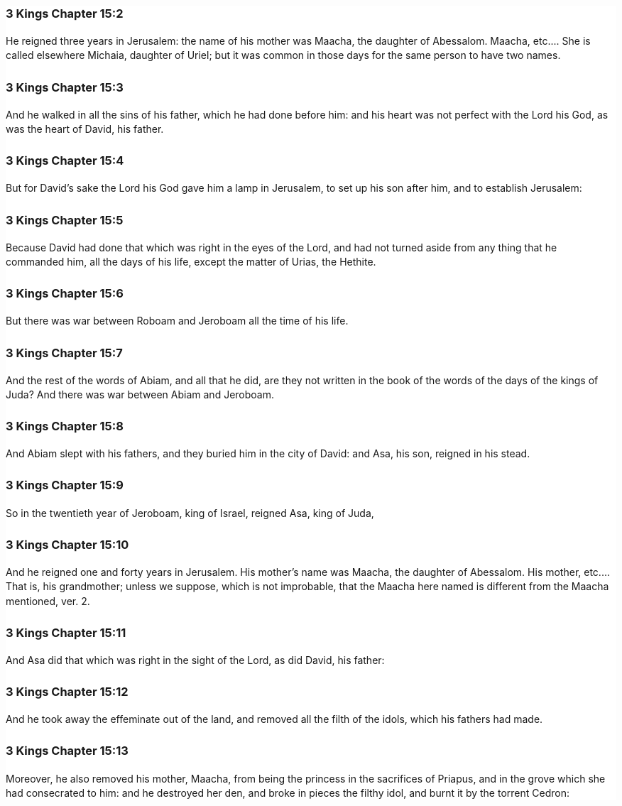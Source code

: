 ### 3 Kings Chapter 15:2
He reigned three years in Jerusalem: the name of his mother was Maacha, the daughter of Abessalom.  Maacha, etc.... She is called elsewhere Michaia, daughter of Uriel; but it was common in those days for the same person to have two names.  

### 3 Kings Chapter 15:3
And he walked in all the sins of his father, which he had done before him: and his heart was not perfect with the Lord his God, as was the heart of David, his father.  

### 3 Kings Chapter 15:4
But for David’s sake the Lord his God gave him a lamp in Jerusalem, to set up his son after him, and to establish Jerusalem:  

### 3 Kings Chapter 15:5
Because David had done that which was right in the eyes of the Lord, and had not turned aside from any thing that he commanded him, all the days of his life, except the matter of Urias, the Hethite.  

### 3 Kings Chapter 15:6
But there was war between Roboam and Jeroboam all the time of his life.  

### 3 Kings Chapter 15:7
And the rest of the words of Abiam, and all that he did, are they not written in the book of the words of the days of the kings of Juda? And there was war between Abiam and Jeroboam.  

### 3 Kings Chapter 15:8
And Abiam slept with his fathers, and they buried him in the city of David: and Asa, his son, reigned in his stead.  

### 3 Kings Chapter 15:9
So in the twentieth year of Jeroboam, king of Israel, reigned Asa, king of Juda,  

### 3 Kings Chapter 15:10
And he reigned one and forty years in Jerusalem. His mother’s name was Maacha, the daughter of Abessalom.  His mother, etc.... That is, his grandmother; unless we suppose, which is not improbable, that the Maacha here named is different from the Maacha mentioned, ver. 2.  

### 3 Kings Chapter 15:11
And Asa did that which was right in the sight of the Lord, as did David, his father:  

### 3 Kings Chapter 15:12
And he took away the effeminate out of the land, and removed all the filth of the idols, which his fathers had made.  

### 3 Kings Chapter 15:13
Moreover, he also removed his mother, Maacha, from being the princess in the sacrifices of Priapus, and in the grove which she had consecrated to him: and he destroyed her den, and broke in pieces the filthy idol, and burnt it by the torrent Cedron:  
